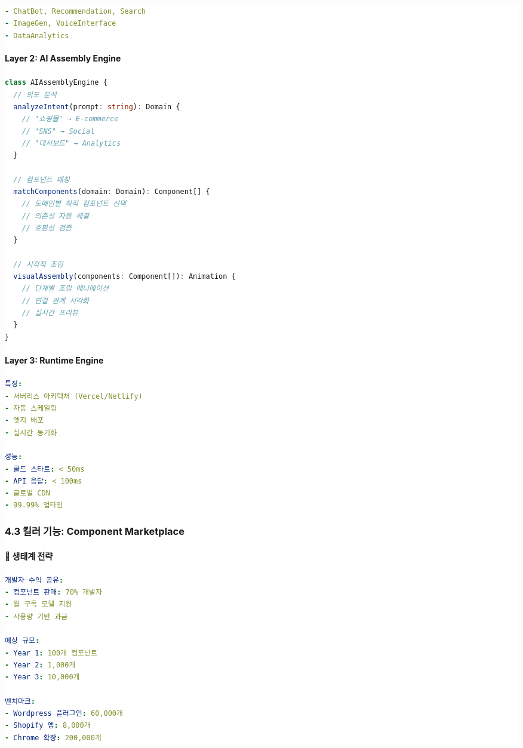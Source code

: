 ```yaml
- ChatBot, Recommendation, Search
- ImageGen, VoiceInterface
- DataAnalytics
```

#### Layer 2: AI Assembly Engine
```typescript
class AIAssemblyEngine {
  // 의도 분석
  analyzeIntent(prompt: string): Domain {
    // "쇼핑몰" → E-commerce
    // "SNS" → Social
    // "대시보드" → Analytics
  }
  
  // 컴포넌트 매칭
  matchComponents(domain: Domain): Component[] {
    // 도메인별 최적 컴포넌트 선택
    // 의존성 자동 해결
    // 호환성 검증
  }
  
  // 시각적 조립
  visualAssembly(components: Component[]): Animation {
    // 단계별 조립 애니메이션
    // 연결 관계 시각화
    // 실시간 프리뷰
  }
}
```

#### Layer 3: Runtime Engine
```yaml
특징:
- 서버리스 아키텍처 (Vercel/Netlify)
- 자동 스케일링
- 엣지 배포
- 실시간 동기화

성능:
- 콜드 스타트: < 50ms
- API 응답: < 100ms
- 글로벌 CDN
- 99.99% 업타임
```

### 4.3 킬러 기능: Component Marketplace

#### 🏪 생태계 전략
```yaml
개발자 수익 공유:
- 컴포넌트 판매: 70% 개발자
- 월 구독 모델 지원
- 사용량 기반 과금

예상 규모:
- Year 1: 100개 컴포넌트
- Year 2: 1,000개
- Year 3: 10,000개

벤치마크:
- Wordpress 플러그인: 60,000개
- Shopify 앱: 8,000개
- Chrome 확장: 200,000개
```